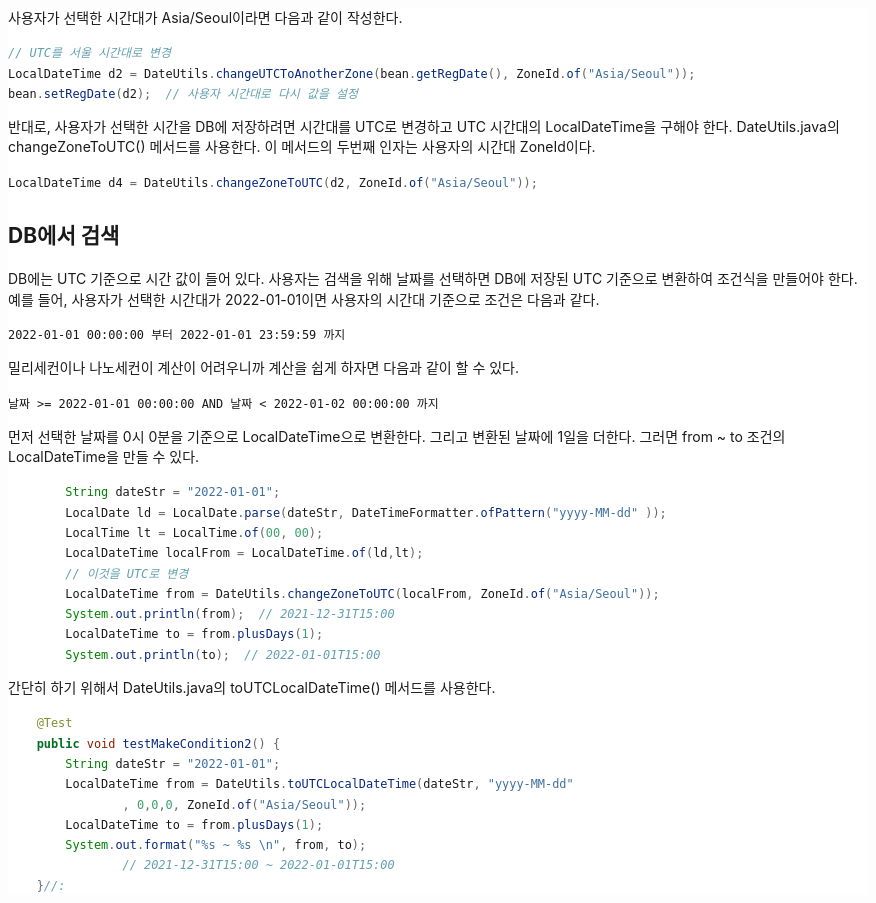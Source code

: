 사용자가 선택한 시간대가 Asia/Seoul이라면 다음과 같이 작성한다. 
```java
// UTC를 서울 시간대로 변경
LocalDateTime d2 = DateUtils.changeUTCToAnotherZone(bean.getRegDate(), ZoneId.of("Asia/Seoul")); 
bean.setRegDate(d2);  // 사용자 시간대로 다시 값을 설정 
```

반대로, 사용자가 선택한 시간을 DB에 저장하려면 시간대를 UTC로 변경하고 UTC 시간대의 LocalDateTime을 구해야 한다.  DateUtils.java의 changeZoneToUTC() 메서드를 사용한다.  이 메서드의 두번째 인자는 사용자의 시간대 ZoneId이다. 

```java
LocalDateTime d4 = DateUtils.changeZoneToUTC(d2, ZoneId.of("Asia/Seoul"));
```


## DB에서 검색 
DB에는 UTC 기준으로 시간 값이 들어 있다. 사용자는 검색을 위해 날짜를 선택하면 DB에 저장된 UTC 기준으로 변환하여 조건식을 만들어야 한다. 예를 들어, 사용자가 선택한 시간대가 2022-01-01이면 사용자의 시간대 기준으로 조건은 다음과 같다. 

```shell
2022-01-01 00:00:00 부터 2022-01-01 23:59:59 까지 
```

밀리세컨이나 나노세컨이 계산이 어려우니까 계산을 쉽게 하자면  다음과 같이 할 수 있다. 

```shell
날짜 >= 2022-01-01 00:00:00 AND 날짜 < 2022-01-02 00:00:00 까지 
```

먼저 선택한 날짜를 0시 0분을 기준으로 LocalDateTime으로 변환한다. 그리고 변환된 날짜에 1일을 더한다.  그러면 from ~ to 조건의 LocalDateTime을 만들 수 있다. 
```java
        String dateStr = "2022-01-01";
        LocalDate ld = LocalDate.parse(dateStr, DateTimeFormatter.ofPattern("yyyy-MM-dd" ));
        LocalTime lt = LocalTime.of(00, 00);
        LocalDateTime localFrom = LocalDateTime.of(ld,lt);
        // 이것을 UTC로 변경
        LocalDateTime from = DateUtils.changeZoneToUTC(localFrom, ZoneId.of("Asia/Seoul"));
        System.out.println(from);  // 2021-12-31T15:00
        LocalDateTime to = from.plusDays(1);
        System.out.println(to);  // 2022-01-01T15:00
```

간단히 하기 위해서 DateUtils.java의 toUTCLocalDateTime() 메서드를 사용한다. 

```java
    @Test
    public void testMakeCondition2() {
        String dateStr = "2022-01-01";
        LocalDateTime from = DateUtils.toUTCLocalDateTime(dateStr, "yyyy-MM-dd"
                , 0,0,0, ZoneId.of("Asia/Seoul"));
        LocalDateTime to = from.plusDays(1);
        System.out.format("%s ~ %s \n", from, to);
				// 2021-12-31T15:00 ~ 2022-01-01T15:00 
    }//:
```
